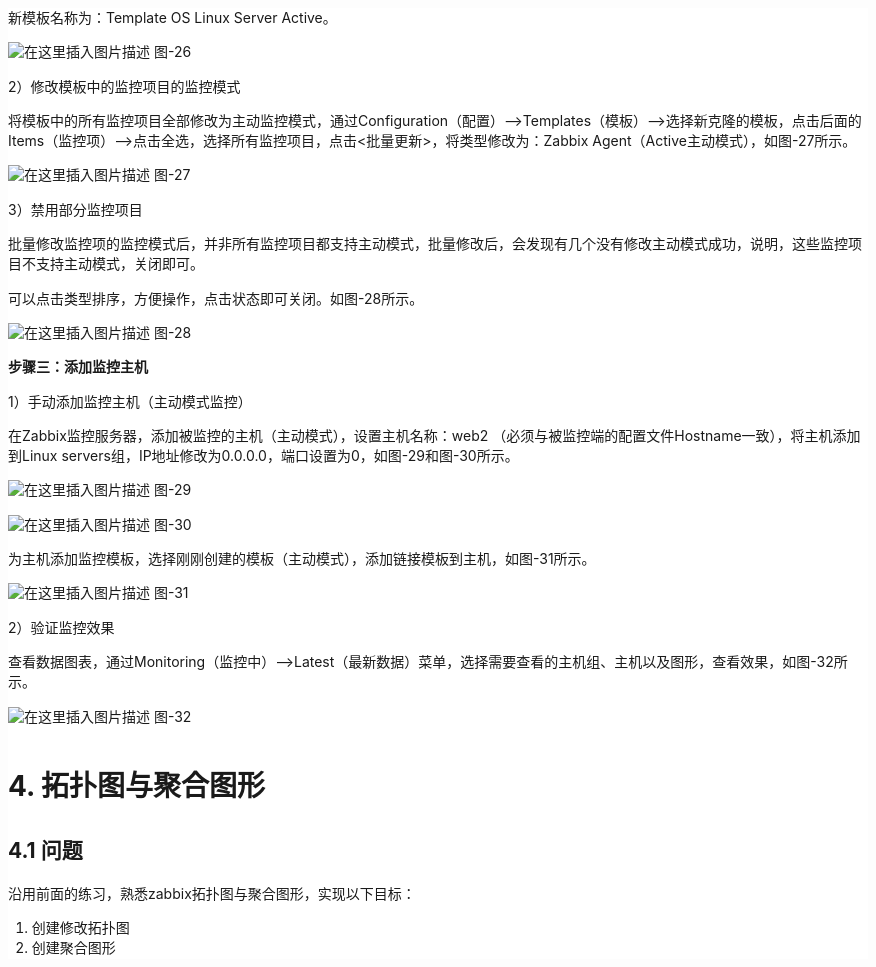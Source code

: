新模板名称为：Template OS Linux Server Active。

![在这里插入图片描述](https://img-blog.csdnimg.cn/cca3507570854edd80d392a97384ae72.png?x-oss-process=image/watermark,type_d3F5LXplbmhlaQ,shadow_50,text_Q1NETiBA5bCP6aWF6aCt,size_20,color_FFFFFF,t_70,g_se,x_16)
图-26

2）修改模板中的监控项目的监控模式

将模板中的所有监控项目全部修改为主动监控模式，通过Configuration（配置）-->Templates（模板）-->选择新克隆的模板，点击后面的Items（监控项）-->点击全选，选择所有监控项目，点击<批量更新>，将类型修改为：Zabbix Agent（Active主动模式），如图-27所示。

![在这里插入图片描述](https://img-blog.csdnimg.cn/1c211f2b6d084a9587ddfd8bba5519f3.png)
图-27

3）禁用部分监控项目

批量修改监控项的监控模式后，并非所有监控项目都支持主动模式，批量修改后，会发现有几个没有修改主动模式成功，说明，这些监控项目不支持主动模式，关闭即可。

可以点击类型排序，方便操作，点击状态即可关闭。如图-28所示。

![在这里插入图片描述](https://img-blog.csdnimg.cn/2e9bacea025b48f8a2b145aa0f969423.png)
图-28

**步骤三：添加监控主机**

1）手动添加监控主机（主动模式监控）

在Zabbix监控服务器，添加被监控的主机（主动模式），设置主机名称：web2 （必须与被监控端的配置文件Hostname一致），将主机添加到Linux servers组，IP地址修改为0.0.0.0，端口设置为0，如图-29和图-30所示。

![在这里插入图片描述](https://img-blog.csdnimg.cn/cfa947a20533445aac7de46a4cccb860.png)
图-29

![在这里插入图片描述](https://img-blog.csdnimg.cn/17074af4c1c04c7eb989081095d6d51f.png?x-oss-process=image/watermark,type_d3F5LXplbmhlaQ,shadow_50,text_Q1NETiBA5bCP6aWF6aCt,size_20,color_FFFFFF,t_70,g_se,x_16)
图-30

为主机添加监控模板，选择刚刚创建的模板（主动模式），添加链接模板到主机，如图-31所示。

![在这里插入图片描述](https://img-blog.csdnimg.cn/18ce913e829d43d498a00a72e4b4d9f1.png)
图-31

2）验证监控效果

查看数据图表，通过Monitoring（监控中）-->Latest（最新数据）菜单，选择需要查看的主机组、主机以及图形，查看效果，如图-32所示。

![在这里插入图片描述](https://img-blog.csdnimg.cn/d276cc5c22c74ed5954cb44ad4ed1ad1.png?x-oss-process=image/watermark,type_d3F5LXplbmhlaQ,shadow_50,text_Q1NETiBA5bCP6aWF6aCt,size_18,color_FFFFFF,t_70,g_se,x_16)
图-32

# 4. 拓扑图与聚合图形
## 4.1 问题
沿用前面的练习，熟悉zabbix拓扑图与聚合图形，实现以下目标：

1. 创建修改拓扑图
2. 创建聚合图形
